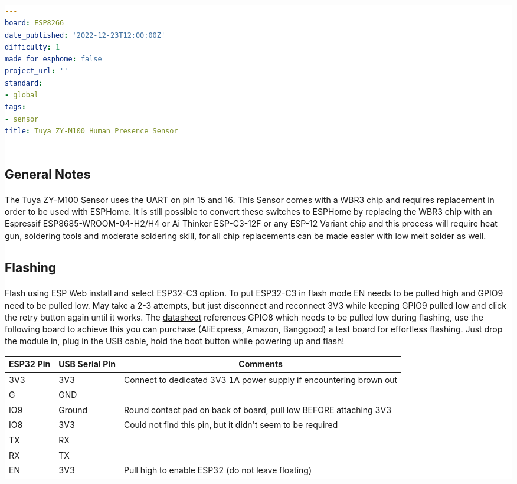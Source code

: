 ```yaml
---
board: ESP8266
date_published: '2022-12-23T12:00:00Z'
difficulty: 1
made_for_esphome: false
project_url: ''
standard:
- global
tags:
- sensor
title: Tuya ZY-M100 Human Presence Sensor
---
```


## General Notes

The Tuya ZY-M100 Sensor uses the UART on pin 15 and 16. This Sensor comes with a WBR3 chip and requires replacement in order to be used with ESPHome.
It is still possible to convert these switches to ESPHome by replacing the WBR3 chip with an Espressif ESP8685-WROOM-04-H2/H4 or Ai Thinker ESP-C3-12F or any ESP-12 Variant chip and this process will require heat gun, soldering tools and moderate soldering skill, for all chip replacements can be made easier with low melt solder as well.

## Flashing

Flash using ESP Web install and select ESP32-C3 option.
To put ESP32-C3 in flash mode EN needs to be pulled high and GPIO9 need to be pulled low. May take a 2-3 attempts, but just disconnect and reconnect 3V3 while keeping GPIO9 pulled low and click the retry button again until it works.
The [datasheet](https://docs.ai-thinker.com/_media/esp32/docs/esp-c3-12f_specification.pdf) references GPIO8 which needs to be pulled low during flashing, use the following board to achieve this you can purchase ([AliExpress](https://www.aliexpress.com/item/1005002668365356.html), [Amazon](https://amzn.to/3o8owSb), [Banggood](https://www.banggood.com/ESP8266-Test-Board-Burner-Development-Board-WIFI-Module-For-ESP-01-ESP-01S-ESP-12E-ESP-12F-ESP-12S-ESP-18T-p-1684992.html)) a test board for effortless flashing. Just drop the module in, plug in the USB cable, hold the boot button while powering up and flash!

| ESP32 Pin | USB Serial Pin | Comments |
| --- | --- | --- |
| 3V3 | 3V3 | Connect to dedicated 3V3 1A power supply if encountering brown out |
| G | GND | |
| IO9 | Ground | Round contact pad on back of board, pull low BEFORE attaching 3V3 |
| IO8 | 3V3 | Could not find this pin, but it didn't seem to be required |
| TX | RX | |
| RX | TX | |
| EN | 3V3 | Pull high to enable ESP32 (do not leave floating) |
